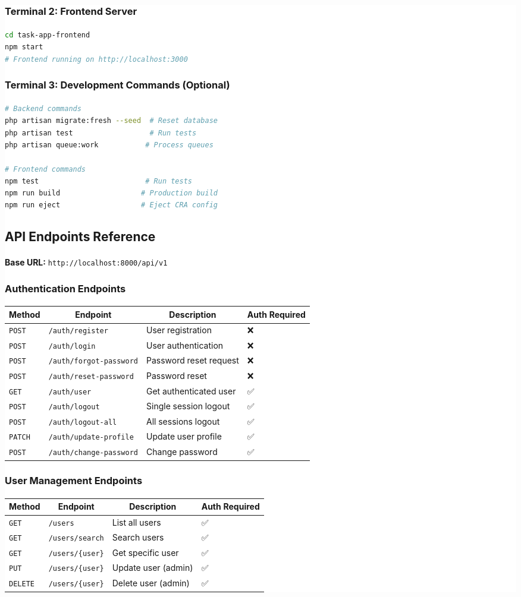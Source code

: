 ### Terminal 2: Frontend Server  
```bash
cd task-app-frontend  
npm start
# Frontend running on http://localhost:3000
```

### Terminal 3: Development Commands (Optional)
```bash
# Backend commands
php artisan migrate:fresh --seed  # Reset database
php artisan test                  # Run tests
php artisan queue:work           # Process queues

# Frontend commands
npm test                         # Run tests
npm run build                   # Production build
npm run eject                   # Eject CRA config
```

##  API Endpoints Reference

**Base URL:** `http://localhost:8000/api/v1`

###  Authentication Endpoints
| Method | Endpoint | Description | Auth Required |
|--------|----------|-------------|---------------|
| `POST` | `/auth/register` | User registration | ❌ |
| `POST` | `/auth/login` | User authentication | ❌ |
| `POST` | `/auth/forgot-password` | Password reset request | ❌ |
| `POST` | `/auth/reset-password` | Password reset | ❌ |
| `GET` | `/auth/user` | Get authenticated user | ✅ |
| `POST` | `/auth/logout` | Single session logout | ✅ |
| `POST` | `/auth/logout-all` | All sessions logout | ✅ |
| `PATCH` | `/auth/update-profile` | Update user profile | ✅ |
| `POST` | `/auth/change-password` | Change password | ✅ |

###  User Management Endpoints
| Method | Endpoint | Description | Auth Required |
|--------|----------|-------------|---------------|
| `GET` | `/users` | List all users | ✅ |
| `GET` | `/users/search` | Search users | ✅ |
| `GET` | `/users/{user}` | Get specific user | ✅ |
| `PUT` | `/users/{user}` | Update user (admin) | ✅ |
| `DELETE` | `/users/{user}` | Delete user (admin) | ✅ |
